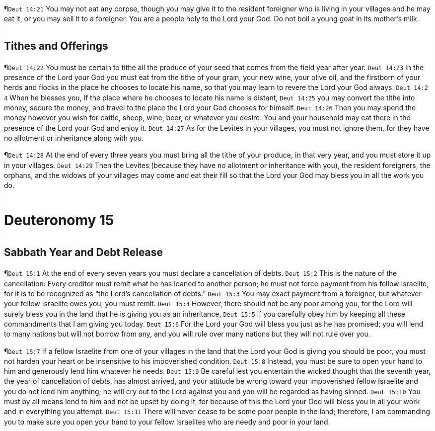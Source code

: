 ¶`Deut 14:21` You may not eat any corpse, though you may give it to the resident foreigner who is living in your villages and he may eat it, or you may sell it to a foreigner. You are a people holy to the Lord your God. Do not boil a young goat in its mother’s milk.

## Tithes and Offerings
¶`Deut 14:22` You must be certain to tithe all the produce of your seed that comes from the field year after year.
`Deut 14:23` In the presence of the Lord your God you must eat from the tithe of your grain, your new wine, your olive oil, and the firstborn of your herds and flocks in the place he chooses to locate his name, so that you may learn to revere the Lord your God always.
`Deut 14:24` When he blesses you, if the place where he chooses to locate his name is distant,
`Deut 14:25` you may convert the tithe into money, secure the money, and travel to the place the Lord your God chooses for himself.
`Deut 14:26` Then you may spend the money however you wish for cattle, sheep, wine, beer, or whatever you desire. You and your household may eat there in the presence of the Lord your God and enjoy it.
`Deut 14:27` As for the Levites in your villages, you must not ignore them, for they have no allotment or inheritance along with you.

¶`Deut 14:28` At the end of every three years you must bring all the tithe of your produce, in that very year, and you must store it up in your villages.
`Deut 14:29` Then the Levites (because they have no allotment or inheritance with you), the resident foreigners, the orphans, and the widows of your villages may come and eat their fill so that the Lord your God may bless you in all the work you do.


# Deuteronomy 15

## Sabbath Year and Debt Release
¶`Deut 15:1` At the end of every seven years you must declare a cancellation of debts.
`Deut 15:2` This is the nature of the cancellation: Every creditor must remit what he has loaned to another person; he must not force payment from his fellow Israelite, for it is to be recognized as “the Lord’s cancellation of debts.”
`Deut 15:3` You may exact payment from a foreigner, but whatever your fellow Israelite owes you, you must remit.
`Deut 15:4` However, there should not be any poor among you, for the Lord will surely bless you in the land that he is giving you as an inheritance,
`Deut 15:5` if you carefully obey him by keeping all these commandments that I am giving you today.
`Deut 15:6` For the Lord your God will bless you just as he has promised; you will lend to many nations but will not borrow from any, and you will rule over many nations but they will not rule over you.

¶`Deut 15:7` If a fellow Israelite from one of your villages in the land that the Lord your God is giving you should be poor, you must not harden your heart or be insensitive to his impoverished condition.
`Deut 15:8` Instead, you must be sure to open your hand to him and generously lend him whatever he needs.
`Deut 15:9` Be careful lest you entertain the wicked thought that the seventh year, the year of cancellation of debts, has almost arrived, and your attitude be wrong toward your impoverished fellow Israelite and you do not lend him anything; he will cry out to the Lord against you and you will be regarded as having sinned.
`Deut 15:10` You must by all means lend to him and not be upset by doing it, for because of this the Lord your God will bless you in all your work and in everything you attempt.
`Deut 15:11` There will never cease to be some poor people in the land; therefore, I am commanding you to make sure you open your hand to your fellow Israelites who are needy and poor in your land.
